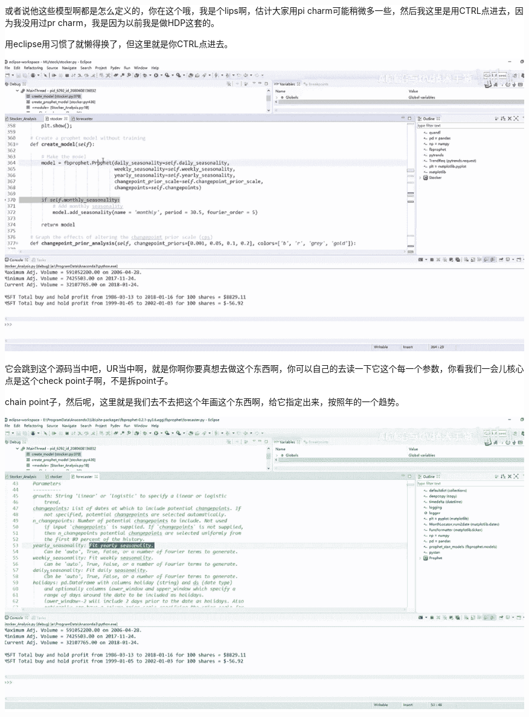或者说他这些模型啊都是怎么定义的，你在这个哦，我是个lips啊，估计大家用pi charm可能稍微多一些，然后我这里是用CTRL点进去，因为我没用过pr charm，我是因为以前我是做HDP这套的。

用eclipse用习惯了就懒得换了，但这里就是你CTRL点进去。

![](img/9da886df2f9e803b5963d0b37b9220f0_25.png)

它会跳到这个源码当中吧，UR当中啊，就是你啊你要真想去做这个东西啊，你可以自己的去读一下它这个每一个参数，你看我们一会儿核心点是这个check point子啊，不是拆point子。

chain point子，然后呢，这里就是我们去不去把这个年画这个东西啊，给它指定出来，按照年的一个趋势。



![](img/9da886df2f9e803b5963d0b37b9220f0_27.png)
